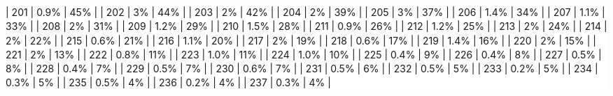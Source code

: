 | 201 | 0.9% | 45% |
| 202 | 3% | 44% |
| 203 | 2% | 42% |
| 204 | 2% | 39% |
| 205 | 3% | 37% |
| 206 | 1.4% | 34% |
| 207 | 1.1% | 33% |
| 208 | 2% | 31% |
| 209 | 1.2% | 29% |
| 210 | 1.5% | 28% |
| 211 | 0.9% | 26% |
| 212 | 1.2% | 25% |
| 213 | 2% | 24% |
| 214 | 2% | 22% |
| 215 | 0.6% | 21% |
| 216 | 1.1% | 20% |
| 217 | 2% | 19% |
| 218 | 0.6% | 17% |
| 219 | 1.4% | 16% |
| 220 | 2% | 15% |
| 221 | 2% | 13% |
| 222 | 0.8% | 11% |
| 223 | 1.0% | 11% |
| 224 | 1.0% | 10% |
| 225 | 0.4% | 9% |
| 226 | 0.4% | 8% |
| 227 | 0.5% | 8% |
| 228 | 0.4% | 7% |
| 229 | 0.5% | 7% |
| 230 | 0.6% | 7% |
| 231 | 0.5% | 6% |
| 232 | 0.5% | 5% |
| 233 | 0.2% | 5% |
| 234 | 0.3% | 5% |
| 235 | 0.5% | 4% |
| 236 | 0.2% | 4% |
| 237 | 0.3% | 4% |